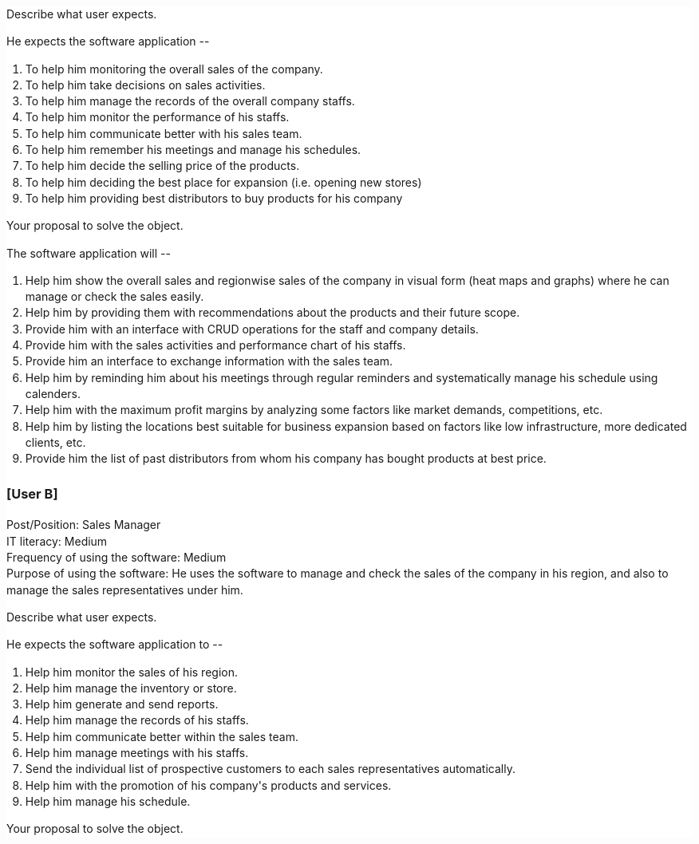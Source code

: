 Describe what user expects.  

He expects the software application --
1. To help him monitoring the overall sales of the company.
2. To help him take decisions on sales activities.
3. To help him manage the records of the overall company staffs.
4. To help him monitor the performance of his staffs.
5. To help him communicate better with his sales team.
6. To help him remember his meetings and manage his schedules.
7. To help him decide the selling price of the products.
8. To help him deciding the best place for expansion (i.e. opening new stores)
9. To help him providing best distributors to buy products for his company

Your proposal to solve the object.  

The software application will --  
1. Help him show the overall sales and regionwise sales of the company in visual form (heat maps and graphs) where he can manage or check the sales easily.
2. Help him by providing them with recommendations about the products and their future scope.
3. Provide him with an interface with CRUD operations for the staff and company details.
4. Provide him with the sales activities and performance chart of his staffs.
5. Provide him an interface to exchange information with the sales team.
6. Help him by reminding him about his meetings through regular reminders and systematically manage his schedule using calenders.
7. Help him with the maximum profit margins by analyzing some factors like market demands, competitions, etc.
8. Help him by listing the locations best suitable for business expansion based on factors like low infrastructure, more dedicated clients, etc.
9. Provide him the list of past distributors from whom his company has bought products at best price.


### [User B]
Post/Position: Sales Manager  
IT literacy: Medium  
Frequency of using the software: Medium  
Purpose of using the software: He uses the software to manage and check the sales of the company in his region, and also to manage the sales representatives under him.  

Describe what user expects.  

He expects the software application to --  
1. Help him monitor the sales of his region.
2. Help him manage the inventory or store.
3. Help him generate and send reports.
4. Help him manage the records of his staffs.
5. Help him communicate better within the sales team.
6. Help him manage meetings with his staffs.
7. Send the individual list of prospective customers to each sales representatives automatically.
8. Help him with the promotion of his company's products and services.
9. Help him manage his schedule.

Your proposal to solve the object.  
